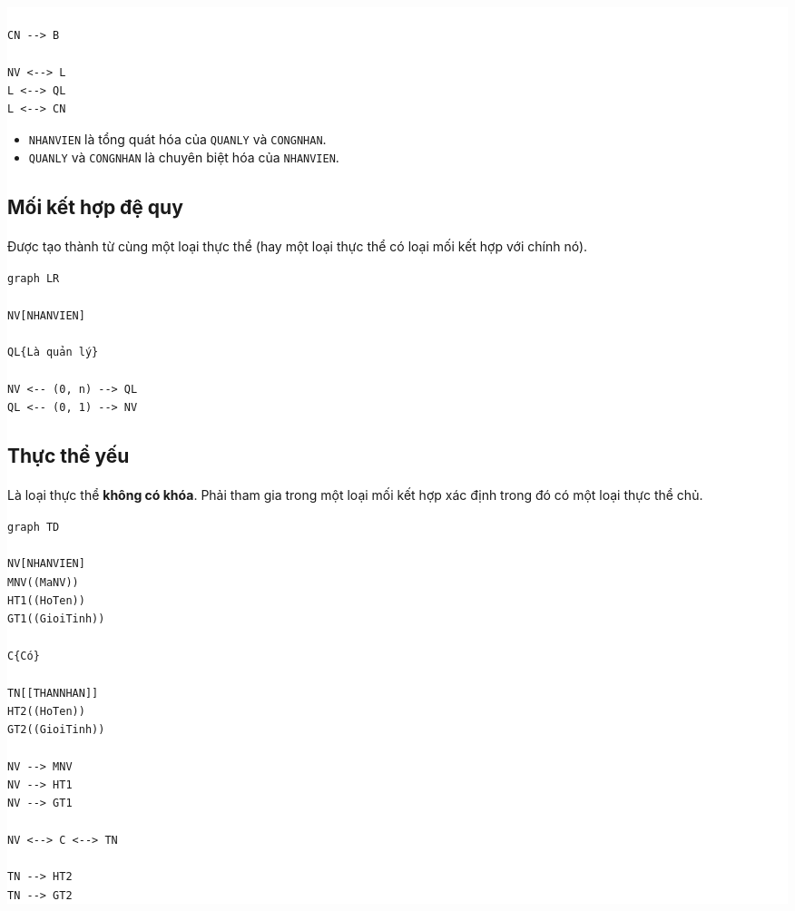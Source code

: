 ```mermaid

CN --> B

NV <--> L
L <--> QL
L <--> CN

```
- `NHANVIEN` là tổng quát hóa của `QUANLY` và `CONGNHAN`.
- `QUANLY` và `CONGNHAN` là chuyên biệt hóa của `NHANVIEN`.

## Mối kết hợp đệ quy

Được tạo thành từ cùng một loại thực thể (hay một loại thực thể có loại mối kết hợp với chính nó).

```mermaid
graph LR

NV[NHANVIEN]

QL{Là quản lý}

NV <-- (0, n) --> QL
QL <-- (0, 1) --> NV
```

## Thực thể yếu

Là loại thực thể **không có khóa**. Phải tham gia trong một loại mối kết hợp xác định trong đó có một loại thực thể chủ.

```mermaid
graph TD

NV[NHANVIEN]
MNV((MaNV))
HT1((HoTen))
GT1((GioiTinh))

C{Có}

TN[[THANNHAN]]
HT2((HoTen))
GT2((GioiTinh))

NV --> MNV
NV --> HT1
NV --> GT1

NV <--> C <--> TN

TN --> HT2
TN --> GT2

```
